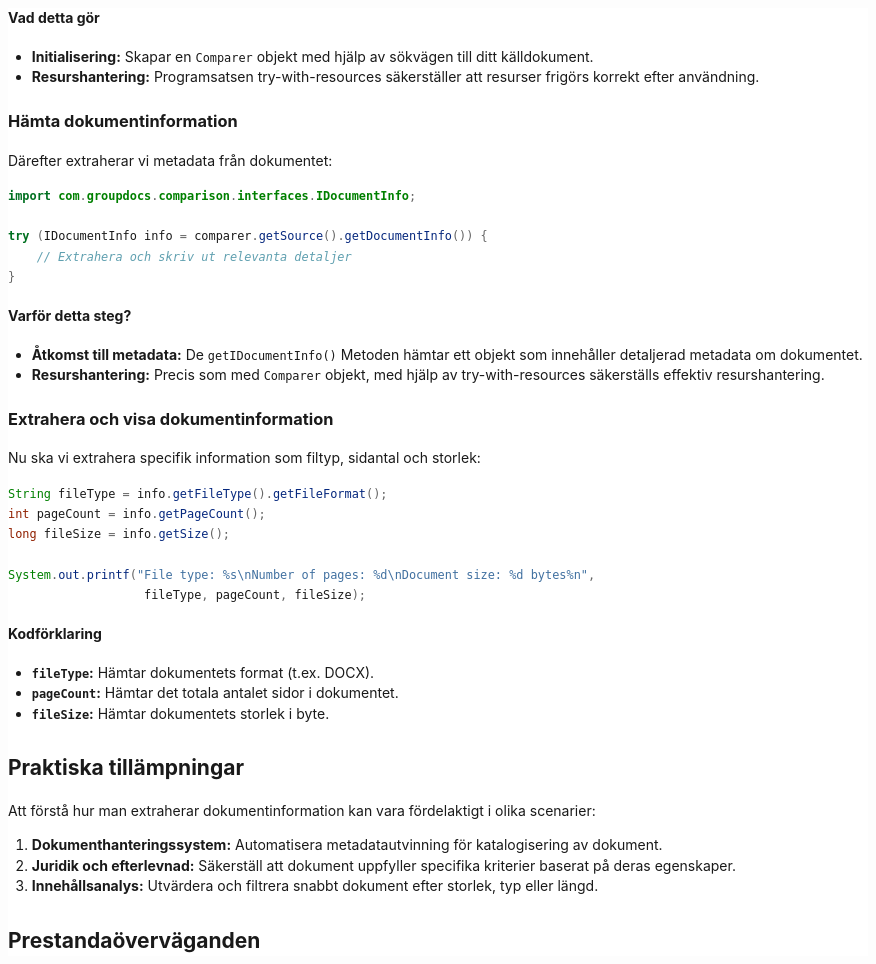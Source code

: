 #### Vad detta gör

- **Initialisering:** Skapar en `Comparer` objekt med hjälp av sökvägen till ditt källdokument.
- **Resurshantering:** Programsatsen try-with-resources säkerställer att resurser frigörs korrekt efter användning.

### Hämta dokumentinformation

Därefter extraherar vi metadata från dokumentet:

```java
import com.groupdocs.comparison.interfaces.IDocumentInfo;

try (IDocumentInfo info = comparer.getSource().getDocumentInfo()) {
    // Extrahera och skriv ut relevanta detaljer
}
```

#### Varför detta steg?

- **Åtkomst till metadata:** De `getIDocumentInfo()` Metoden hämtar ett objekt som innehåller detaljerad metadata om dokumentet.
- **Resurshantering:** Precis som med `Comparer` objekt, med hjälp av try-with-resources säkerställs effektiv resurshantering.

### Extrahera och visa dokumentinformation

Nu ska vi extrahera specifik information som filtyp, sidantal och storlek:

```java
String fileType = info.getFileType().getFileFormat();
int pageCount = info.getPageCount();
long fileSize = info.getSize();

System.out.printf("File type: %s\nNumber of pages: %d\nDocument size: %d bytes%n", 
                   fileType, pageCount, fileSize);
```

#### Kodförklaring

- **`fileType`:** Hämtar dokumentets format (t.ex. DOCX).
- **`pageCount`:** Hämtar det totala antalet sidor i dokumentet.
- **`fileSize`:** Hämtar dokumentets storlek i byte.

## Praktiska tillämpningar

Att förstå hur man extraherar dokumentinformation kan vara fördelaktigt i olika scenarier:

1. **Dokumenthanteringssystem:** Automatisera metadatautvinning för katalogisering av dokument.
2. **Juridik och efterlevnad:** Säkerställ att dokument uppfyller specifika kriterier baserat på deras egenskaper.
3. **Innehållsanalys:** Utvärdera och filtrera snabbt dokument efter storlek, typ eller längd.

## Prestandaöverväganden
